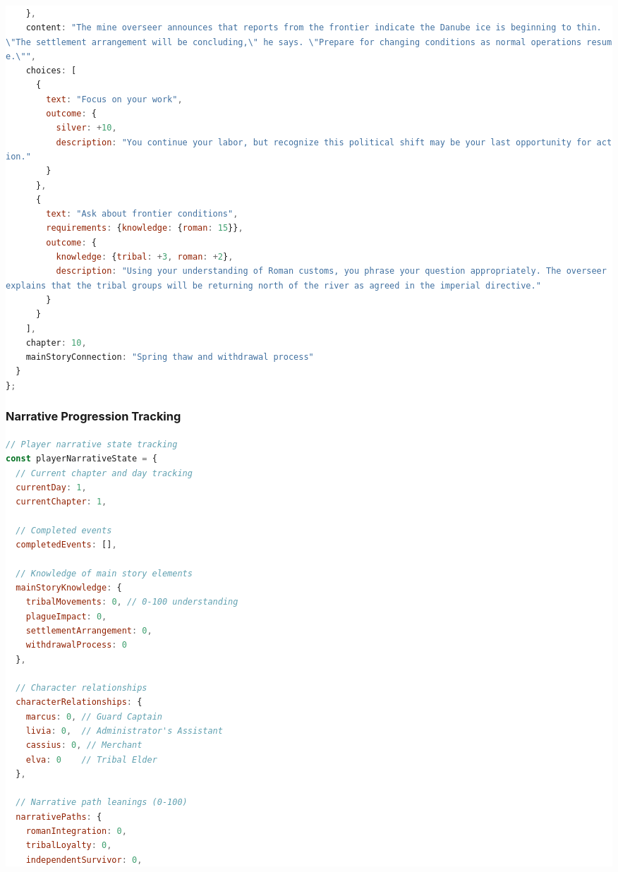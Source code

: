 ```javascript
    },
    content: "The mine overseer announces that reports from the frontier indicate the Danube ice is beginning to thin. \"The settlement arrangement will be concluding,\" he says. \"Prepare for changing conditions as normal operations resume.\"",
    choices: [
      {
        text: "Focus on your work",
        outcome: {
          silver: +10,
          description: "You continue your labor, but recognize this political shift may be your last opportunity for action."
        }
      },
      {
        text: "Ask about frontier conditions",
        requirements: {knowledge: {roman: 15}},
        outcome: {
          knowledge: {tribal: +3, roman: +2},
          description: "Using your understanding of Roman customs, you phrase your question appropriately. The overseer explains that the tribal groups will be returning north of the river as agreed in the imperial directive."
        }
      }
    ],
    chapter: 10,
    mainStoryConnection: "Spring thaw and withdrawal process"
  }
};
```

### Narrative Progression Tracking

```javascript
// Player narrative state tracking
const playerNarrativeState = {
  // Current chapter and day tracking
  currentDay: 1,
  currentChapter: 1,
  
  // Completed events
  completedEvents: [],
  
  // Knowledge of main story elements
  mainStoryKnowledge: {
    tribalMovements: 0, // 0-100 understanding
    plagueImpact: 0,
    settlementArrangement: 0,
    withdrawalProcess: 0
  },
  
  // Character relationships
  characterRelationships: {
    marcus: 0, // Guard Captain
    livia: 0,  // Administrator's Assistant
    cassius: 0, // Merchant
    elva: 0    // Tribal Elder
  },
  
  // Narrative path leanings (0-100)
  narrativePaths: {
    romanIntegration: 0,
    tribalLoyalty: 0,
    independentSurvivor: 0,
```